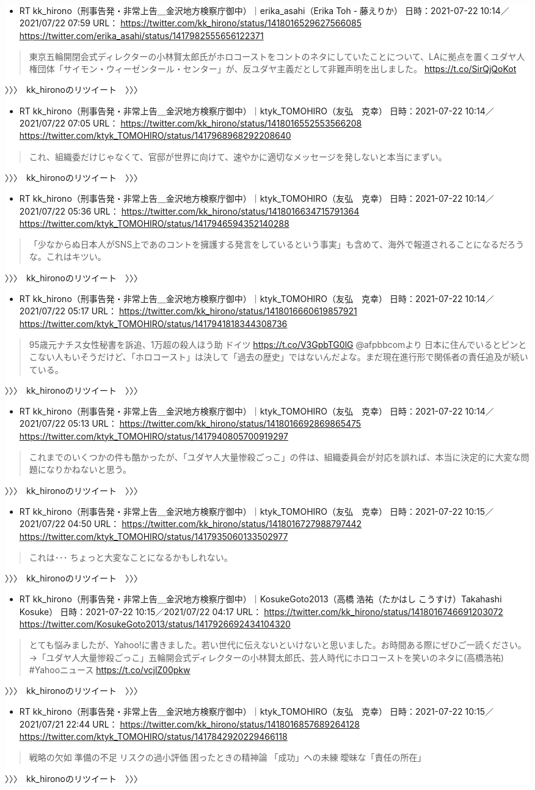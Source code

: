 - RT kk_hirono（刑事告発・非常上告＿金沢地方検察庁御中）｜erika_asahi（Erika Toh - 藤えりか） 日時：2021-07-22 10:14／2021/07/22 07:59 URL： https://twitter.com/kk_hirono/status/1418016529627566085 https://twitter.com/erika_asahi/status/1417982555656122371  
> 東京五輪開閉会式ディレクターの小林賢太郎氏がホロコーストをコントのネタにしていたことについて、LAに拠点を置くユダヤ人権団体「サイモン・ウィーゼンタール・センター」が、反ユダヤ主義だとして非難声明を出しました。 https://t.co/SirQjQoKot  

〉〉〉　kk_hironoのリツイート　〉〉〉  

- RT kk_hirono（刑事告発・非常上告＿金沢地方検察庁御中）｜ktyk_TOMOHIRO（友弘　克幸） 日時：2021-07-22 10:14／2021/07/22 07:05 URL： https://twitter.com/kk_hirono/status/1418016552553566208 https://twitter.com/ktyk_TOMOHIRO/status/1417968968292208640  
> これ、組織委だけじゃなくて、官邸が世界に向けて、速やかに適切なメッセージを発しないと本当にまずい。  

〉〉〉　kk_hironoのリツイート　〉〉〉  

- RT kk_hirono（刑事告発・非常上告＿金沢地方検察庁御中）｜ktyk_TOMOHIRO（友弘　克幸） 日時：2021-07-22 10:14／2021/07/22 05:36 URL： https://twitter.com/kk_hirono/status/1418016634715791364 https://twitter.com/ktyk_TOMOHIRO/status/1417946594352140288  
> 「少なからぬ日本人がSNS上であのコントを擁護する発言をしているという事実」も含めて、海外で報道されることになるだろうな。これはキツい。  

〉〉〉　kk_hironoのリツイート　〉〉〉  

- RT kk_hirono（刑事告発・非常上告＿金沢地方検察庁御中）｜ktyk_TOMOHIRO（友弘　克幸） 日時：2021-07-22 10:14／2021/07/22 05:17 URL： https://twitter.com/kk_hirono/status/1418016660619857921 https://twitter.com/ktyk_TOMOHIRO/status/1417941818344308736  
> 95歳元ナチス女性秘書を訴追、1万超の殺人ほう助 ドイツ https://t.co/V3GpbTG0lG @afpbbcomより   日本に住んでいるとピンとこない人もいそうだけど、「ホロコースト」は決して「過去の歴史」ではないんだよな。まだ現在進行形で関係者の責任追及が続いている。  

〉〉〉　kk_hironoのリツイート　〉〉〉  

- RT kk_hirono（刑事告発・非常上告＿金沢地方検察庁御中）｜ktyk_TOMOHIRO（友弘　克幸） 日時：2021-07-22 10:14／2021/07/22 05:13 URL： https://twitter.com/kk_hirono/status/1418016692869865475 https://twitter.com/ktyk_TOMOHIRO/status/1417940805700919297  
> これまでのいくつかの件も酷かったが、「ユダヤ人大量惨殺ごっこ」の件は、組織委員会が対応を誤れば、本当に決定的に大変な問題になりかねないと思う。  

〉〉〉　kk_hironoのリツイート　〉〉〉  

- RT kk_hirono（刑事告発・非常上告＿金沢地方検察庁御中）｜ktyk_TOMOHIRO（友弘　克幸） 日時：2021-07-22 10:15／2021/07/22 04:50 URL： https://twitter.com/kk_hirono/status/1418016727988797442 https://twitter.com/ktyk_TOMOHIRO/status/1417935060133502977  
> これは･･･ ちょっと大変なことになるかもしれない。  

〉〉〉　kk_hironoのリツイート　〉〉〉  

- RT kk_hirono（刑事告発・非常上告＿金沢地方検察庁御中）｜KosukeGoto2013（高橋 浩祐（たかはし こうすけ）Takahashi Kosuke） 日時：2021-07-22 10:15／2021/07/22 04:17 URL： https://twitter.com/kk_hirono/status/1418016746691203072 https://twitter.com/KosukeGoto2013/status/1417926692434104320  
> とても悩みましたが、Yahoo!に書きました。若い世代に伝えないといけないと思いました。お時間ある際にぜひご一読ください。 →「ユダヤ人大量惨殺ごっこ」五輪開会式ディレクターの小林賢太郎氏、芸人時代にホロコーストを笑いのネタに(高橋浩祐) #Yahooニュース https://t.co/vcjlZ00pkw  

〉〉〉　kk_hironoのリツイート　〉〉〉  

- RT kk_hirono（刑事告発・非常上告＿金沢地方検察庁御中）｜ktyk_TOMOHIRO（友弘　克幸） 日時：2021-07-22 10:15／2021/07/21 22:44 URL： https://twitter.com/kk_hirono/status/1418016857689264128 https://twitter.com/ktyk_TOMOHIRO/status/1417842920229466118  
> 戦略の欠如  準備の不足  リスクの過小評価  困ったときの精神論  「成功」への未練  曖昧な「責任の所在」  

〉〉〉　kk_hironoのリツイート　〉〉〉  
